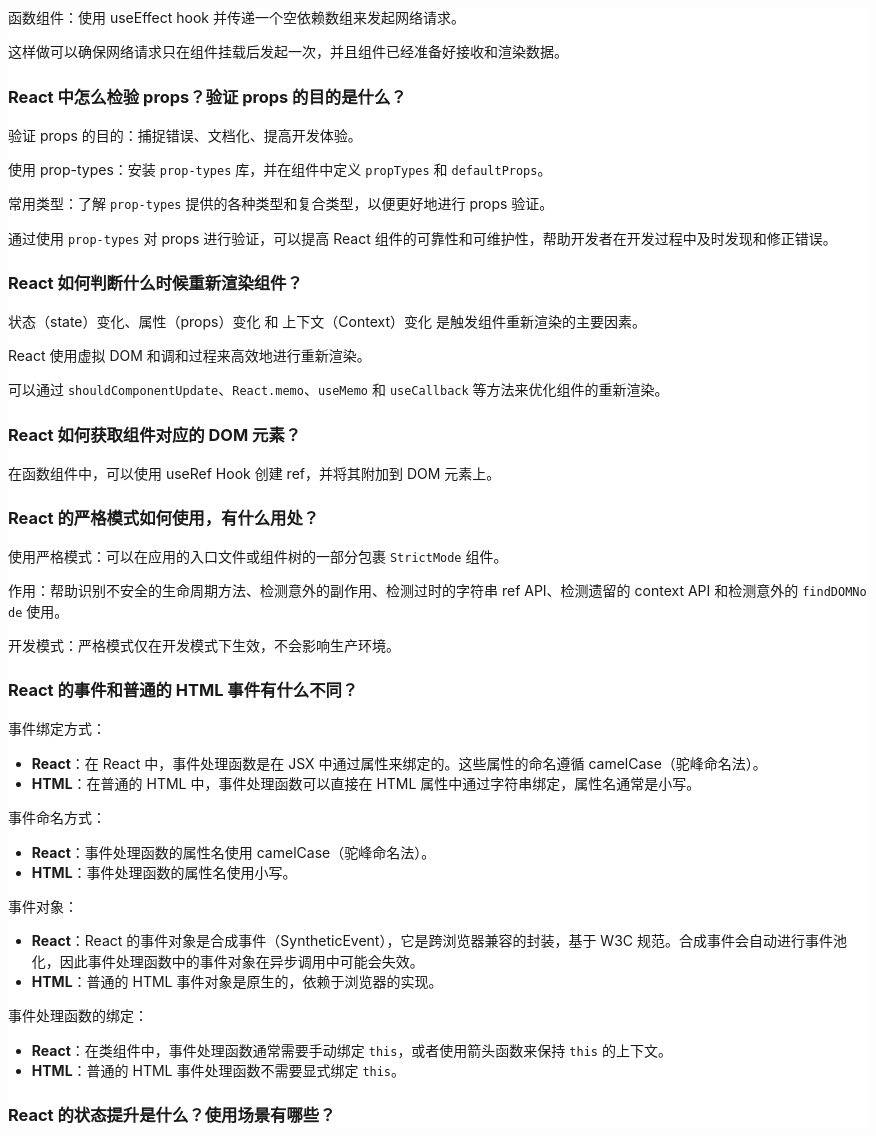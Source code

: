 函数组件：使用 useEffect hook 并传递一个空依赖数组来发起网络请求。

这样做可以确保网络请求只在组件挂载后发起一次，并且组件已经准备好接收和渲染数据。

### React 中怎么检验 props？验证 props 的目的是什么？

验证 props 的目的：捕捉错误、文档化、提高开发体验。

使用 prop-types：安装 `prop-types` 库，并在组件中定义 `propTypes` 和 `defaultProps`。

常用类型：了解 `prop-types` 提供的各种类型和复合类型，以便更好地进行 props 验证。

通过使用 `prop-types` 对 props 进行验证，可以提高 React 组件的可靠性和可维护性，帮助开发者在开发过程中及时发现和修正错误。

### React 如何判断什么时候重新渲染组件？

状态（state）变化、属性（props）变化 和 上下文（Context）变化 是触发组件重新渲染的主要因素。

React 使用虚拟 DOM 和调和过程来高效地进行重新渲染。

可以通过 `shouldComponentUpdate`、`React.memo`、`useMemo` 和 `useCallback` 等方法来优化组件的重新渲染。

### React 如何获取组件对应的 DOM 元素？

在函数组件中，可以使用 useRef Hook 创建 ref，并将其附加到 DOM 元素上。

### React 的严格模式如何使用，有什么用处？

使用严格模式：可以在应用的入口文件或组件树的一部分包裹 `StrictMode` 组件。

作用：帮助识别不安全的生命周期方法、检测意外的副作用、检测过时的字符串 ref API、检测遗留的 context API 和检测意外的 `findDOMNode` 使用。

开发模式：严格模式仅在开发模式下生效，不会影响生产环境。

### React 的事件和普通的 HTML 事件有什么不同？

事件绑定方式：

- **React**：在 React 中，事件处理函数是在 JSX 中通过属性来绑定的。这些属性的命名遵循 camelCase（驼峰命名法）。
- **HTML**：在普通的 HTML 中，事件处理函数可以直接在 HTML 属性中通过字符串绑定，属性名通常是小写。

事件命名方式：

- **React**：事件处理函数的属性名使用 camelCase（驼峰命名法）。
- **HTML**：事件处理函数的属性名使用小写。

事件对象：

- **React**：React 的事件对象是合成事件（SyntheticEvent），它是跨浏览器兼容的封装，基于 W3C 规范。合成事件会自动进行事件池化，因此事件处理函数中的事件对象在异步调用中可能会失效。
- **HTML**：普通的 HTML 事件对象是原生的，依赖于浏览器的实现。

事件处理函数的绑定：

- **React**：在类组件中，事件处理函数通常需要手动绑定 `this`，或者使用箭头函数来保持 `this` 的上下文。
- **HTML**：普通的 HTML 事件处理函数不需要显式绑定 `this`。

### React 的状态提升是什么？使用场景有哪些？

